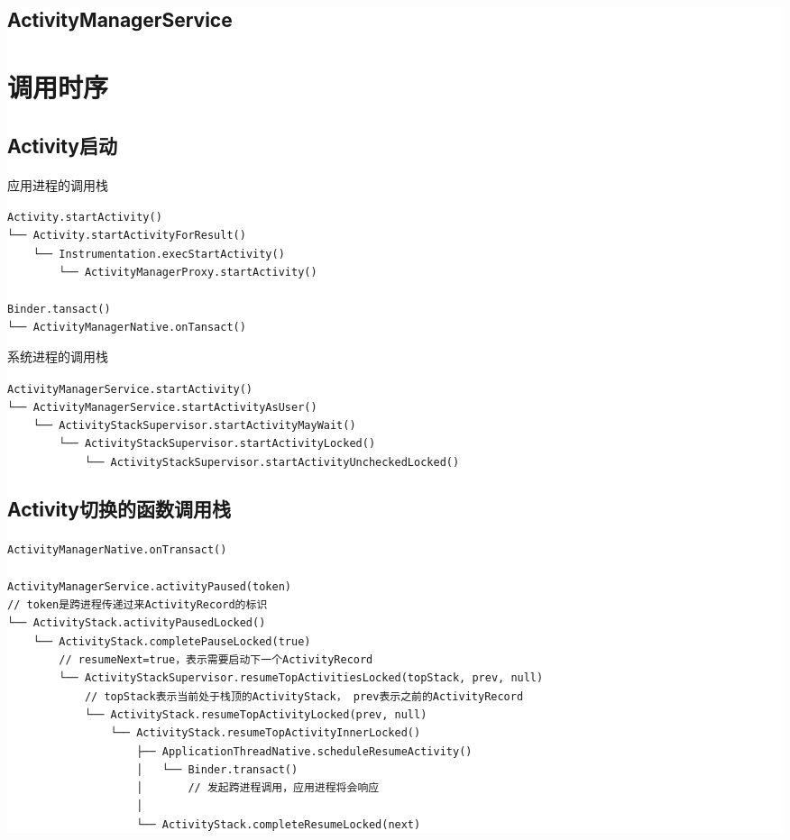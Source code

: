 ## ActivityManagerService


# 调用时序

## Activity启动

应用进程的调用栈

    Activity.startActivity()
    └── Activity.startActivityForResult()
        └── Instrumentation.execStartActivity()
            └── ActivityManagerProxy.startActivity()

    Binder.tansact()
    └── ActivityManagerNative.onTansact()

系统进程的调用栈

    ActivityManagerService.startActivity()
    └── ActivityManagerService.startActivityAsUser()
        └── ActivityStackSupervisor.startActivityMayWait()
            └── ActivityStackSupervisor.startActivityLocked()
                └── ActivityStackSupervisor.startActivityUncheckedLocked()

## Activity切换的函数调用栈

	ActivityManagerNative.onTransact()

    ActivityManagerService.activityPaused(token)
    // token是跨进程传递过来ActivityRecord的标识
    └── ActivityStack.activityPausedLocked()
        └── ActivityStack.completePauseLocked(true)
            // resumeNext=true，表示需要启动下一个ActivityRecord
            └── ActivityStackSupervisor.resumeTopActivitiesLocked(topStack, prev, null)
                // topStack表示当前处于栈顶的ActivityStack， prev表示之前的ActivityRecord
                └── ActivityStack.resumeTopActivityLocked(prev, null)
                    └── ActivityStack.resumeTopActivityInnerLocked()
                        ├── ApplicationThreadNative.scheduleResumeActivity()
                        │   └── Binder.transact()
                        │       // 发起跨进程调用，应用进程将会响应
                        │
                        └── ActivityStack.completeResumeLocked(next)
